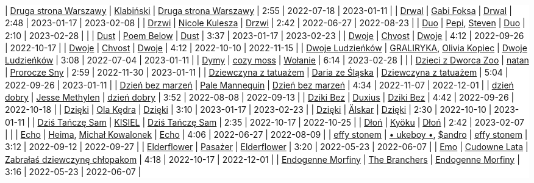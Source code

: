 | [Druga strona Warszawy](https://open.spotify.com/track/5wnWBOSkOcyuIXqODV0thZ) | [Klabiński](https://open.spotify.com/artist/63epGzUUDoo1MX6EkVpsh3) | [Druga strona Warszawy](https://open.spotify.com/album/28YQ4mEH6JWy5uta73Gv3D) | 2:55 | 2022-07-18 | 2023-01-11 |
| [Drwal](https://open.spotify.com/track/63asayOnKjTaBtaLH8RAey) | [Gabi Foksa](https://open.spotify.com/artist/1dEenxn13gi0I3ALs3xKZB) | [Drwal](https://open.spotify.com/album/00AmAnH6gSVKepyonAGERQ) | 2:48 | 2023-01-17 | 2023-02-08 |
| [Drzwi](https://open.spotify.com/track/5Oxc1lMCVFTap40f2FQXOX) | [Nicole Kulesza](https://open.spotify.com/artist/6w2akRTl2UT8xdWikMr4Yy) | [Drzwi](https://open.spotify.com/album/0OmC1WVnU8NvE8K59Cxg7r) | 2:42 | 2022-06-27 | 2022-08-23 |
| [Duo](https://open.spotify.com/track/1XDhmo20fwSFLa8OHDlBz8) | [Pepi](https://open.spotify.com/artist/3JbGY7nLMaWRrhhejWU4jK), [Steven](https://open.spotify.com/artist/4dBlLmecgiq7Xg2tZbfVp4) | [Duo](https://open.spotify.com/album/2cdprWfa0aR3S6S4VJ7pfU) | 2:10 | 2023-02-28 |  |
| [Dust](https://open.spotify.com/track/1JYyS6GE6oYYX7ZvXqLW6d) | [Poem Below](https://open.spotify.com/artist/6F1K0b8myaqixi1AzPXwKH) | [Dust](https://open.spotify.com/album/7CEmILfudjMN1DFJdG93ZU) | 3:37 | 2023-01-17 | 2023-02-23 |
| [Dwoje](https://open.spotify.com/track/18bEAdVcpTL2ff3axlPKqI) | [Chvost](https://open.spotify.com/artist/52igMo8EJG5hDLoY62CKp5) | [Dwoje](https://open.spotify.com/album/64hh9VjMvk3iLRyfpNlaeh) | 4:12 | 2022-09-26 | 2022-10-17 |
| [Dwoje](https://open.spotify.com/track/50AfNMcVL7Kiaew7DIOTYL) | [Chvost](https://open.spotify.com/artist/52igMo8EJG5hDLoY62CKp5) | [Dwoje](https://open.spotify.com/album/0ReXliEj7OKsjH7i3gfP7W) | 4:12 | 2022-10-10 | 2022-11-15 |
| [Dwoje Ludzieńków](https://open.spotify.com/track/6BvfSPcBj8lyfEMwkFEYqV) | [GRALIRYKA](https://open.spotify.com/artist/2n4AGfHkzwXOLZhY5rxXLd), [Olivia Kopiec](https://open.spotify.com/artist/7IYhGxaqaZXTFQ12fDg2xP) | [Dwoje Ludzieńków](https://open.spotify.com/album/2vDnI5838JzCufqOWKXt13) | 3:08 | 2022-07-04 | 2023-01-11 |
| [Dymy](https://open.spotify.com/track/7ugTdcklWO8KVIJp3Dt3ZI) | [cozy moss](https://open.spotify.com/artist/3b812YRHvJpuXAEZ8G54SX) | [Wołanie](https://open.spotify.com/album/1ijEWetb4AKyWmbRYorY7S) | 6:14 | 2023-02-28 |  |
| [Dzieci z Dworca Zoo](https://open.spotify.com/track/4vTauhcrj5V8rUds2ArGhw) | [natan](https://open.spotify.com/artist/30GHHvNrPb2HB7IeBq5gOB) | [Prorocze Sny](https://open.spotify.com/album/1kXRE4A7QmrnIG6C90S9Ze) | 2:59 | 2022-11-30 | 2023-01-11 |
| [Dziewczyna z tatuażem](https://open.spotify.com/track/2Vj7I6BgiUEsCOI2gZiY5Q) | [Daria ze Śląska](https://open.spotify.com/artist/4I27OgvXt7ILLX2AtbQHO2) | [Dziewczyna z tatuażem](https://open.spotify.com/album/4lk4BJI6KHPfgVW1Mb28Re) | 5:04 | 2022-09-26 | 2023-01-11 |
| [Dzień bez marzeń](https://open.spotify.com/track/6dwzMsqt5jpgCEd2dP7yys) | [Pale Mannequin](https://open.spotify.com/artist/0pVNHI6DORQKYn8AK5PIdx) | [Dzień bez marzeń](https://open.spotify.com/album/0AcbcxrHPACaPvgMpk2I7N) | 4:34 | 2022-11-07 | 2022-12-01 |
| [dzień dobry](https://open.spotify.com/track/3AuNLXXdSfEvFOtTM9Latc) | [Jesse Methylen](https://open.spotify.com/artist/6mSlFp2s7LTcxGt8RjGjQw) | [dzień dobry](https://open.spotify.com/album/3f73HyNBicDSglcbmOwGsE) | 3:52 | 2022-08-08 | 2022-09-13 |
| [Dziki Bez](https://open.spotify.com/track/5UQ9jAzcnagPjybaKA1dtB) | [Duxius](https://open.spotify.com/artist/6Dy5qLD5AEFFuC5K0SfaG9) | [Dziki Bez](https://open.spotify.com/album/6jhRF6i1dZ9kOrt0CvSDXp) | 4:42 | 2022-09-26 | 2022-10-18 |
| [Dzięki](https://open.spotify.com/track/3CLG0THlFEtrUeDGWPmpZP) | [Ola Kędra](https://open.spotify.com/artist/50siyyCfKQBFMSprzxxS15) | [Dzięki](https://open.spotify.com/album/25SLYxEAbz3euAXZSXBNfh) | 3:10 | 2023-01-17 | 2023-02-23 |
| [Dzięki](https://open.spotify.com/track/0MGYYHzoZwSqLUj7M2hapb) | [Älskar](https://open.spotify.com/artist/3IowoyLkVgVaXx2pF8KQeP) | [Dzięki](https://open.spotify.com/album/7vWgrRG6lQswTC58HgBHql) | 2:30 | 2022-10-10 | 2023-01-11 |
| [Dziś Tańczę Sam](https://open.spotify.com/track/3CWzJ48D1VXO7SlYMQiC2G) | [KISIEL](https://open.spotify.com/artist/3hT37N8oE0wczomoUrNqAT) | [Dziś Tańczę Sam](https://open.spotify.com/album/4yaSq3BzNRQQAP3ilzKNPG) | 2:35 | 2022-10-17 | 2022-10-25 |
| [Dłoń](https://open.spotify.com/track/4AufbNzwAlv2suDUd2rLan) | [Kyöku](https://open.spotify.com/artist/5NfNtIDD7hUBI7FFt6G96U) | [Dłoń](https://open.spotify.com/album/3pmNggRg2UJx3mJz7lTDWZ) | 2:42 | 2023-02-07 |  |
| [Echo](https://open.spotify.com/track/2F8aC6JqzwjejPNsJtX7RE) | [Heima](https://open.spotify.com/artist/1aYeYHF941WNJDRlII88WD), [Michał Kowalonek](https://open.spotify.com/artist/3oIZFLMAjPpJjv74YpRl5O) | [Echo](https://open.spotify.com/album/0HsTAZHs6XQMU1dqsZRf9D) | 4:06 | 2022-06-27 | 2022-08-09 |
| [effy stonem](https://open.spotify.com/track/4OioEvnb6VlRBhIiPNyVce) | [• ukeboy •](https://open.spotify.com/artist/7wlmeZF1s7TOkDZVsLUYdR), [$andro](https://open.spotify.com/artist/3qgIvOMz1aQ5LoWDTKxfbA) | [effy stonem](https://open.spotify.com/album/51GgXD7mEVGOVCWHHjTZqt) | 3:12 | 2022-09-12 | 2022-09-27 |
| [Elderflower](https://open.spotify.com/track/1U9rmsH0LcgbVTIZ7IPZ3Z) | [Pasażer](https://open.spotify.com/artist/1DUNXEVEogHRuKXGRLXcKY) | [Elderflower](https://open.spotify.com/album/6JkTLznAqxAdQRdJJty6wj) | 3:20 | 2022-05-23 | 2022-06-07 |
| [Emo](https://open.spotify.com/track/3HznnjTETSeA6zqQ9zJ7br) | [Cudowne Lata](https://open.spotify.com/artist/0e3JhHef9mrLSetLvdbJxf) | [Zabrałaś dziewczynę chłopakom](https://open.spotify.com/album/48UZ39gywPgIMeJlSz2K6G) | 4:18 | 2022-10-17 | 2022-12-01 |
| [Endogenne Morfiny](https://open.spotify.com/track/6KtqiqJsaA5jCaTCzbnBtC) | [The Branchers](https://open.spotify.com/artist/2Z8Dtq1umIKJ6FKjAb9KwG) | [Endogenne Morfiny](https://open.spotify.com/album/5Mqx32D9PUjWTp3DsGvvM7) | 3:16 | 2022-05-23 | 2022-06-07 |